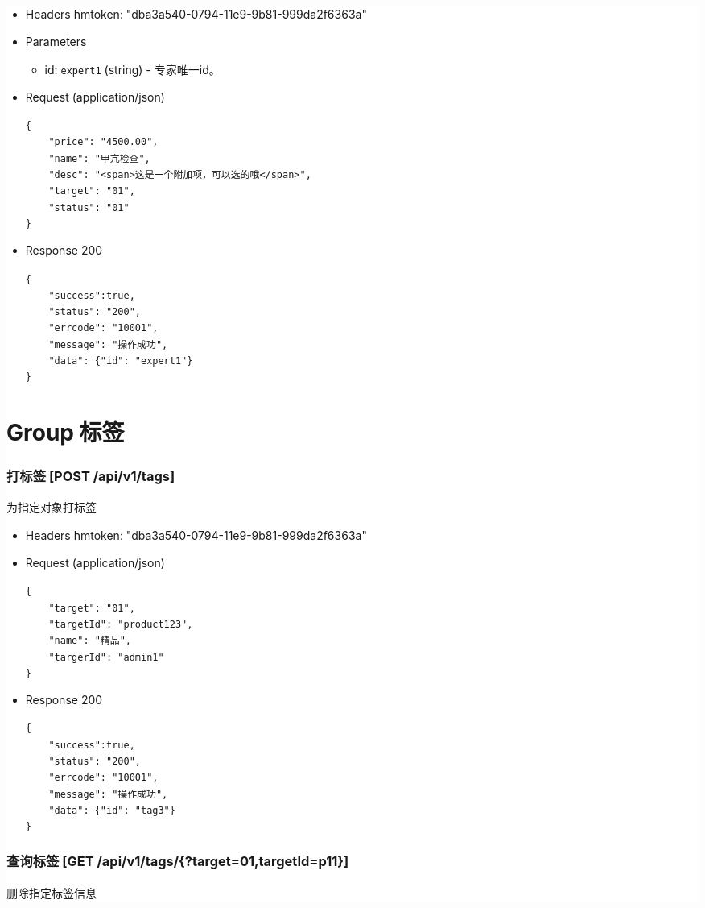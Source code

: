+ Headers
  hmtoken: "dba3a540-0794-11e9-9b81-999da2f6363a"

+ Parameters
  + id: `expert1` (string) - 专家唯一id。

+ Request (application/json)

      {
          "price": "4500.00",
          "name": "甲亢检查",
          "desc": "<span>这是一个附加项，可以选的哦</span>",
          "target": "01",
          "status": "01"
      }

+ Response 200

      {
          "success":true,
          "status": "200",
          "errcode": "10001",
          "message": "操作成功",
          "data": {"id": "expert1"}
      }

# Group 标签

### 打标签 [POST /api/v1/tags]
为指定对象打标签

+ Headers
  hmtoken: "dba3a540-0794-11e9-9b81-999da2f6363a"

+ Request (application/json)

      {
          "target": "01",
          "targetId": "product123",
          "name": "精品",
          "targerId": "admin1"
      }

+ Response 200

      {
          "success":true,
          "status": "200",
          "errcode": "10001",
          "message": "操作成功",
          "data": {"id": "tag3"}
      }

### 查询标签 [GET /api/v1/tags/{?target=01,targetId=p11}]
删除指定标签信息
